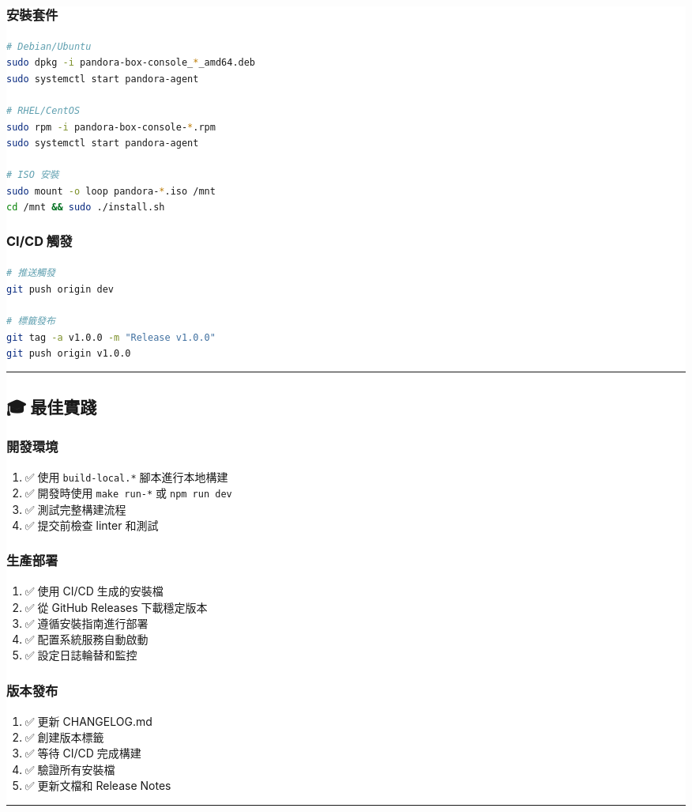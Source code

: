 ### 安裝套件

```bash
# Debian/Ubuntu
sudo dpkg -i pandora-box-console_*_amd64.deb
sudo systemctl start pandora-agent

# RHEL/CentOS
sudo rpm -i pandora-box-console-*.rpm
sudo systemctl start pandora-agent

# ISO 安裝
sudo mount -o loop pandora-*.iso /mnt
cd /mnt && sudo ./install.sh
```

### CI/CD 觸發

```bash
# 推送觸發
git push origin dev

# 標籤發布
git tag -a v1.0.0 -m "Release v1.0.0"
git push origin v1.0.0
```

---

## 🎓 最佳實踐

### 開發環境

1. ✅ 使用 `build-local.*` 腳本進行本地構建
2. ✅ 開發時使用 `make run-*` 或 `npm run dev`
3. ✅ 測試完整構建流程
4. ✅ 提交前檢查 linter 和測試

### 生產部署

1. ✅ 使用 CI/CD 生成的安裝檔
2. ✅ 從 GitHub Releases 下載穩定版本
3. ✅ 遵循安裝指南進行部署
4. ✅ 配置系統服務自動啟動
5. ✅ 設定日誌輪替和監控

### 版本發布

1. ✅ 更新 CHANGELOG.md
2. ✅ 創建版本標籤
3. ✅ 等待 CI/CD 完成構建
4. ✅ 驗證所有安裝檔
5. ✅ 更新文檔和 Release Notes

---